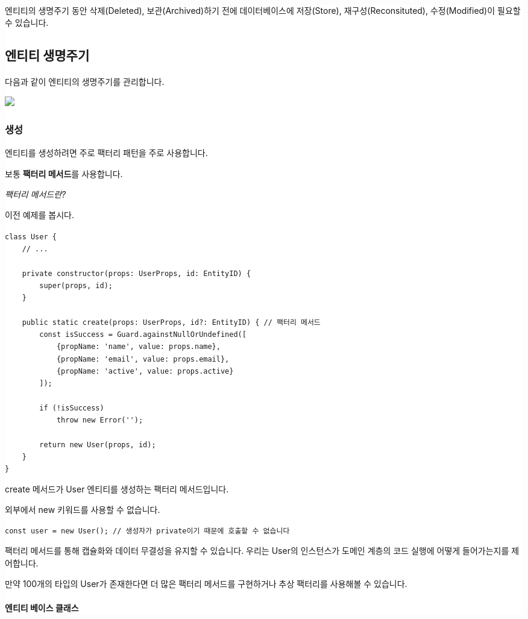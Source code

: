 엔티티의 생명주기 동안 삭제(Deleted), 보관(Archived)하기 전에 데이터베이스에 저장(Store), 재구성(Reconsituted), 수정(Modified)이 필요할 수 있습니다.

## 엔티티 생명주기

다음과 같이 엔티티의 생명주기를 관리합니다.

![](https://blog.kakaocdn.net/dn/E0cAN/btsGGjYKk1T/hjmZUhjzkrlIPkfkkYcoq1/img.png)

### 생성

엔티티를 생성하려면 주로 팩터리 패턴을 주로 사용합니다.

보통 **팩터리 메서드**를 사용합니다.

*팩터리 메서드란?*

이전 예제를 봅시다.

```
class User {
	// ...

	private constructor(props: UserProps, id: EntityID) {
		super(props, id);
	}

	public static create(props: UserProps, id?: EntityID) { // 팩터리 메서드
		const isSuccess = Guard.againstNullOrUndefined([
			{propName: 'name', value: props.name},
			{propName: 'email', value: props.email},
			{propName: 'active', value: props.active}
		]);
        
		if (!isSuccess)
			throw new Error('');

		return new User(props, id);
	}
}
```

create 메서드가 User 엔티티를 생성하는 팩터리 메서드입니다.

외부에서 new 키워드를 사용할 수 없습니다.

```
const user = new User(); // 생성자가 private이기 때문에 호출할 수 없습니다
```

팩터리 메서드를 통해 캡슐화와 데이터 무결성을 유지할 수 있습니다. 우리는 User의 인스턴스가 도메인 계층의 코드 실행에 어떻게 들어가는지를 제어합니다.

만약 100개의 타입의 User가 존재한다면 더 많은 팩터리 메서드를 구현하거나 추상 팩터리를 사용해볼 수 있습니다.

#### 엔티티 베이스 클래스
